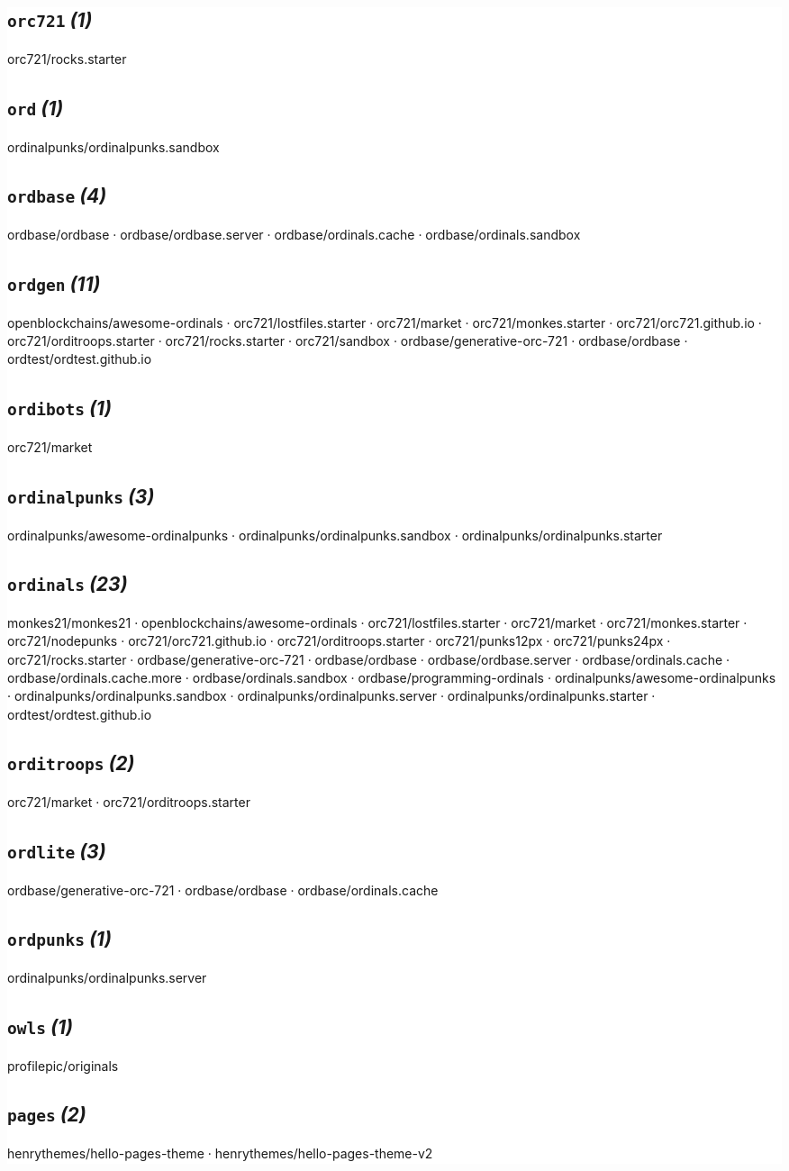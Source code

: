 ## `orc721` _(1)_
orc721/rocks.starter

## `ord` _(1)_
ordinalpunks/ordinalpunks.sandbox

## `ordbase` _(4)_
ordbase/ordbase · ordbase/ordbase.server · ordbase/ordinals.cache · ordbase/ordinals.sandbox

## `ordgen` _(11)_
openblockchains/awesome-ordinals · orc721/lostfiles.starter · orc721/market · orc721/monkes.starter · orc721/orc721.github.io · orc721/orditroops.starter · orc721/rocks.starter · orc721/sandbox · ordbase/generative-orc-721 · ordbase/ordbase · ordtest/ordtest.github.io

## `ordibots` _(1)_
orc721/market

## `ordinalpunks` _(3)_
ordinalpunks/awesome-ordinalpunks · ordinalpunks/ordinalpunks.sandbox · ordinalpunks/ordinalpunks.starter

## `ordinals` _(23)_
monkes21/monkes21 · openblockchains/awesome-ordinals · orc721/lostfiles.starter · orc721/market · orc721/monkes.starter · orc721/nodepunks · orc721/orc721.github.io · orc721/orditroops.starter · orc721/punks12px · orc721/punks24px · orc721/rocks.starter · ordbase/generative-orc-721 · ordbase/ordbase · ordbase/ordbase.server · ordbase/ordinals.cache · ordbase/ordinals.cache.more · ordbase/ordinals.sandbox · ordbase/programming-ordinals · ordinalpunks/awesome-ordinalpunks · ordinalpunks/ordinalpunks.sandbox · ordinalpunks/ordinalpunks.server · ordinalpunks/ordinalpunks.starter · ordtest/ordtest.github.io

## `orditroops` _(2)_
orc721/market · orc721/orditroops.starter

## `ordlite` _(3)_
ordbase/generative-orc-721 · ordbase/ordbase · ordbase/ordinals.cache

## `ordpunks` _(1)_
ordinalpunks/ordinalpunks.server

## `owls` _(1)_
profilepic/originals

## `pages` _(2)_
henrythemes/hello-pages-theme · henrythemes/hello-pages-theme-v2
